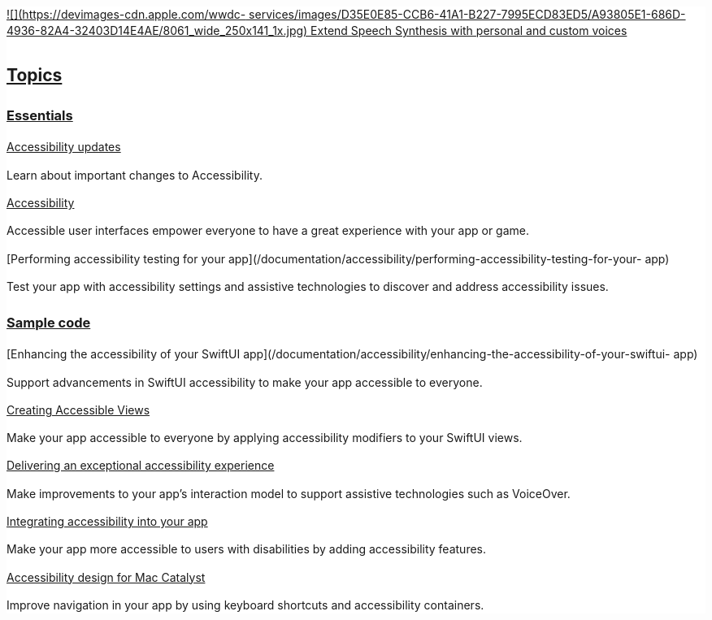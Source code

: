 [![](https://devimages-cdn.apple.com/wwdc-
services/images/D35E0E85-CCB6-41A1-B227-7995ECD83ED5/A93805E1-686D-4936-82A4-32403D14E4AE/8061_wide_250x141_1x.jpg)
Extend Speech Synthesis with personal and custom voices
](https://developer.apple.com/videos/play/wwdc2023/10033)

## [Topics](/documentation/Accessibility#topics)

### [Essentials](/documentation/Accessibility#Essentials)

[Accessibility updates](/documentation/Updates/Accessibility)

Learn about important changes to Accessibility.

[Accessibility](/design/Human-Interface-Guidelines/accessibility)

Accessible user interfaces empower everyone to have a great experience with
your app or game.

[Performing accessibility testing for your
app](/documentation/accessibility/performing-accessibility-testing-for-your-
app)

Test your app with accessibility settings and assistive technologies to
discover and address accessibility issues.

### [Sample code](/documentation/Accessibility#Sample-code)

[Enhancing the accessibility of your SwiftUI
app](/documentation/accessibility/enhancing-the-accessibility-of-your-swiftui-
app)

Support advancements in SwiftUI accessibility to make your app accessible to
everyone.

[Creating Accessible Views](/documentation/swiftui/creating_accessible_views)

Make your app accessible to everyone by applying accessibility modifiers to
your SwiftUI views.

[Delivering an exceptional accessibility
experience](/documentation/accessibility/delivering_an_exceptional_accessibility_experience)

Make improvements to your app’s interaction model to support assistive
technologies such as VoiceOver.

[Integrating accessibility into your
app](/documentation/accessibility/integrating_accessibility_into_your_app)

Make your app more accessible to users with disabilities by adding
accessibility features.

[Accessibility design for Mac
Catalyst](/documentation/accessibility/accessibility_design_for_mac_catalyst)

Improve navigation in your app by using keyboard shortcuts and accessibility
containers.
